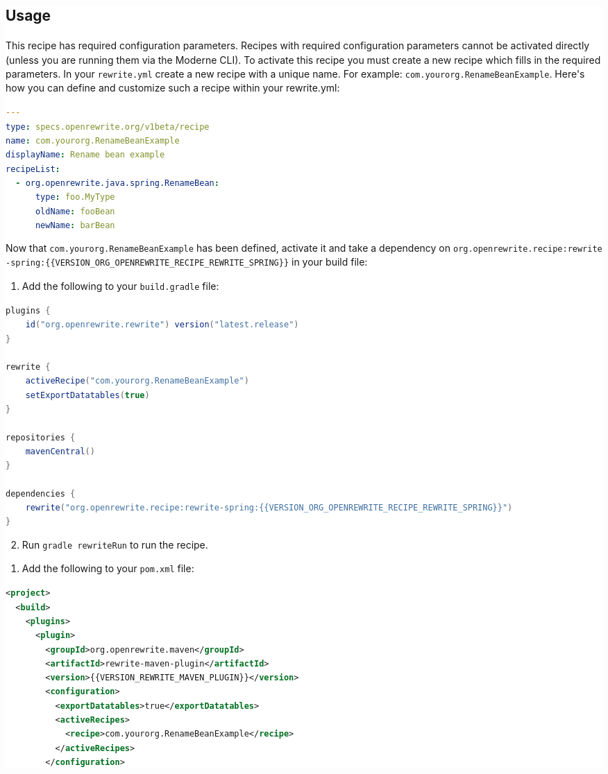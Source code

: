 
## Usage

This recipe has required configuration parameters. Recipes with required configuration parameters cannot be activated directly (unless you are running them via the Moderne CLI). To activate this recipe you must create a new recipe which fills in the required parameters. In your `rewrite.yml` create a new recipe with a unique name. For example: `com.yourorg.RenameBeanExample`.
Here's how you can define and customize such a recipe within your rewrite.yml:
```yaml title="rewrite.yml"
---
type: specs.openrewrite.org/v1beta/recipe
name: com.yourorg.RenameBeanExample
displayName: Rename bean example
recipeList:
  - org.openrewrite.java.spring.RenameBean:
      type: foo.MyType
      oldName: fooBean
      newName: barBean
```

Now that `com.yourorg.RenameBeanExample` has been defined, activate it and take a dependency on `org.openrewrite.recipe:rewrite-spring:{{VERSION_ORG_OPENREWRITE_RECIPE_REWRITE_SPRING}}` in your build file:
<Tabs groupId="projectType">
<TabItem value="gradle" label="Gradle">

1. Add the following to your `build.gradle` file:

```groovy title="build.gradle"
plugins {
    id("org.openrewrite.rewrite") version("latest.release")
}

rewrite {
    activeRecipe("com.yourorg.RenameBeanExample")
    setExportDatatables(true)
}

repositories {
    mavenCentral()
}

dependencies {
    rewrite("org.openrewrite.recipe:rewrite-spring:{{VERSION_ORG_OPENREWRITE_RECIPE_REWRITE_SPRING}}")
}
```
2. Run `gradle rewriteRun` to run the recipe.
</TabItem>
<TabItem value="maven" label="Maven">

1. Add the following to your `pom.xml` file:

```xml title="pom.xml"
<project>
  <build>
    <plugins>
      <plugin>
        <groupId>org.openrewrite.maven</groupId>
        <artifactId>rewrite-maven-plugin</artifactId>
        <version>{{VERSION_REWRITE_MAVEN_PLUGIN}}</version>
        <configuration>
          <exportDatatables>true</exportDatatables>
          <activeRecipes>
            <recipe>com.yourorg.RenameBeanExample</recipe>
          </activeRecipes>
        </configuration>
```